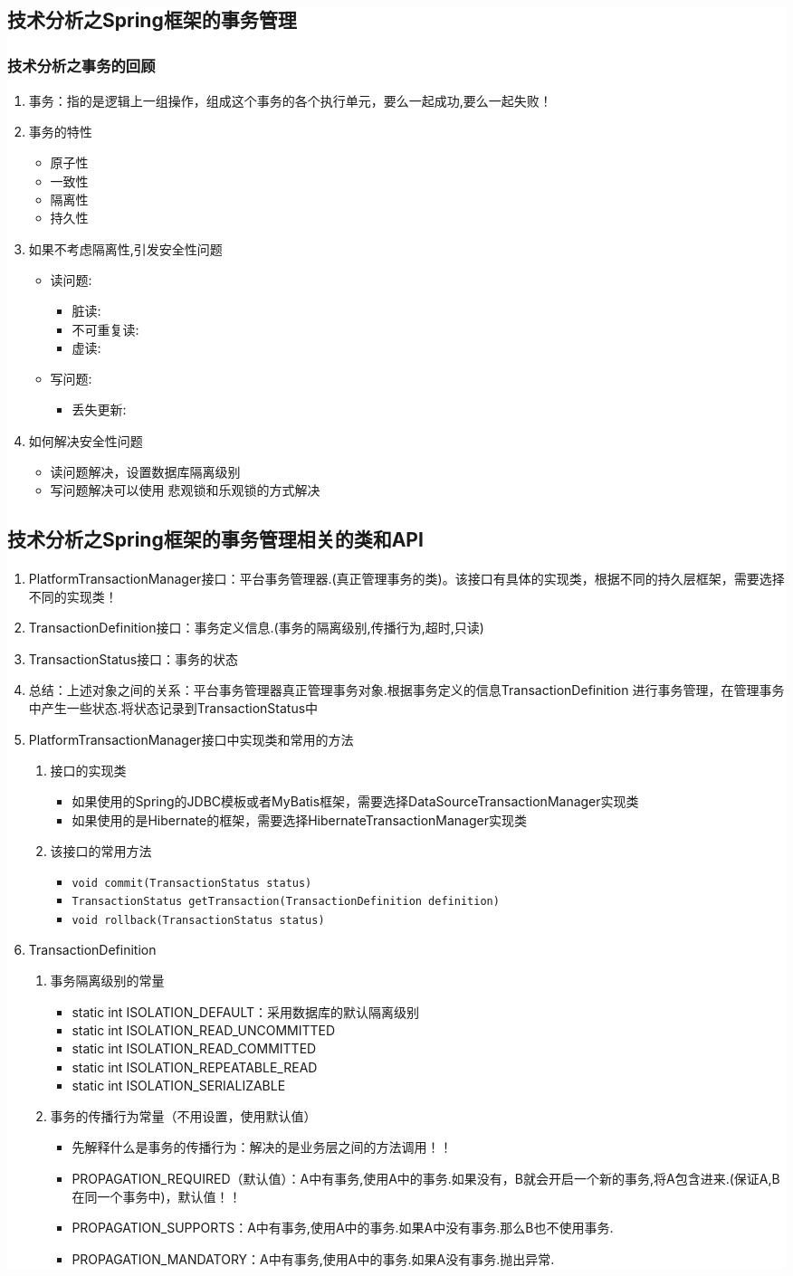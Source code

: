 ## 技术分析之Spring框架的事务管理
	
### 技术分析之事务的回顾
1. 事务：指的是逻辑上一组操作，组成这个事务的各个执行单元，要么一起成功,要么一起失败！
2. 事务的特性
	- 原子性
	- 一致性
	- 隔离性
	- 持久性
	
3. 如果不考虑隔离性,引发安全性问题
	- 读问题:
		- 脏读:
		- 不可重复读:
		- 虚读:
		
	- 写问题:
		- 丢失更新:
	
4. 如何解决安全性问题
	- 读问题解决，设置数据库隔离级别
	- 写问题解决可以使用 悲观锁和乐观锁的方式解决

## 技术分析之Spring框架的事务管理相关的类和API
1. PlatformTransactionManager接口：平台事务管理器.(真正管理事务的类)。该接口有具体的实现类，根据不同的持久层框架，需要选择不同的实现类！
2. TransactionDefinition接口：事务定义信息.(事务的隔离级别,传播行为,超时,只读)
3. TransactionStatus接口：事务的状态
	
4. 总结：上述对象之间的关系：平台事务管理器真正管理事务对象.根据事务定义的信息TransactionDefinition 进行事务管理，在管理事务中产生一些状态.将状态记录到TransactionStatus中
	
5. PlatformTransactionManager接口中实现类和常用的方法
	1. 接口的实现类
		- 如果使用的Spring的JDBC模板或者MyBatis框架，需要选择DataSourceTransactionManager实现类
		- 如果使用的是Hibernate的框架，需要选择HibernateTransactionManager实现类
		
	2. 该接口的常用方法
		- `void commit(TransactionStatus status)`
		- `TransactionStatus getTransaction(TransactionDefinition definition)`
		- `void rollback(TransactionStatus status)`
 	
6. TransactionDefinition
	1. 事务隔离级别的常量
		- static int ISOLATION_DEFAULT：采用数据库的默认隔离级别
		- static int ISOLATION_READ_UNCOMMITTED 
		- static int ISOLATION_READ_COMMITTED 
		- static int ISOLATION_REPEATABLE_READ 
		- static int ISOLATION_SERIALIZABLE 
 		
	2. 事务的传播行为常量（不用设置，使用默认值）
		- 先解释什么是事务的传播行为：解决的是业务层之间的方法调用！！
			
		- PROPAGATION_REQUIRED（默认值）：A中有事务,使用A中的事务.如果没有，B就会开启一个新的事务,将A包含进来.(保证A,B在同一个事务中)，默认值！！
		- PROPAGATION_SUPPORTS：A中有事务,使用A中的事务.如果A中没有事务.那么B也不使用事务.
		- PROPAGATION_MANDATORY：A中有事务,使用A中的事务.如果A没有事务.抛出异常.
			